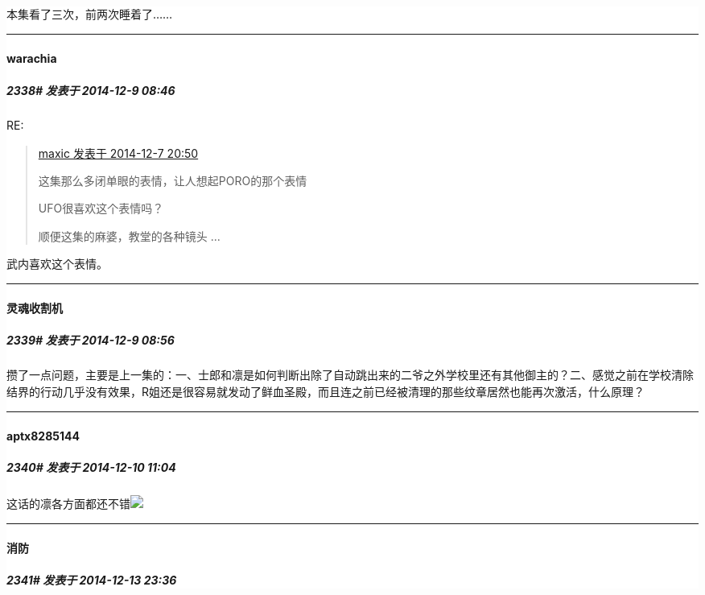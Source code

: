 本集看了三次，前两次睡着了……







-----

####  warachia  
##### 2338#       发表于 2014-12-9 08:46

RE:


<blockquote><a href="httphttps://bbs.saraba1st.com/2b/forum.php?mod=redirect&amp;goto=findpost&amp;pid=27430473&amp;ptid=1062472" target="_blank">maxic 发表于 2014-12-7 20:50</a>

这集那么多闭单眼的表情，让人想起PORO的那个表情

UFO很喜欢这个表情吗？

顺便这集的麻婆，教堂的各种镜头 ...</blockquote>
武内喜欢这个表情。







-----

####  灵魂收割机  
##### 2339#       发表于 2014-12-9 08:56




攒了一点问题，主要是上一集的：一、士郎和凛是如何判断出除了自动跳出来的二爷之外学校里还有其他御主的？二、感觉之前在学校清除结界的行动几乎没有效果，R姐还是很容易就发动了鲜血圣殿，而且连之前已经被清理的那些纹章居然也能再次激活，什么原理？







-----

####  aptx8285144  
##### 2340#       发表于 2014-12-10 11:04




这话的凛各方面都还不错<img src="https://static.saraba1st.com/image/smiley/face/86.gif" referrerpolicy="no-referrer">







-----

####  消防  
##### 2341#       发表于 2014-12-13 23:36

